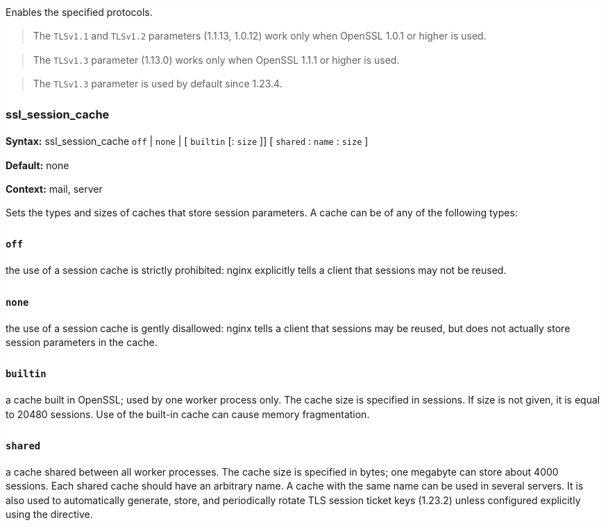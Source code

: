 Enables the specified protocols.

> The `TLSv1.1` and `TLSv1.2` parameters (1.1.13, 1.0.12) work only when OpenSSL 1.0.1 or higher is used.


> The `TLSv1.3` parameter (1.13.0) works only when OpenSSL 1.1.1 or higher is used.


> The `TLSv1.3` parameter is used by default since 1.23.4.

### ssl_session_cache

**Syntax:** ssl_session_cache `off` | `none` | [ `builtin` [: `size` ]] [ `shared` : `name` : `size` ]

**Default:** none

**Context:** mail, server


Sets the types and sizes of caches that store session parameters.
A cache can be of any of the following types:


### ``off``


the use of a session cache is strictly prohibited:
nginx explicitly tells a client that sessions may not be reused.



### ``none``


the use of a session cache is gently disallowed:
nginx tells a client that sessions may be reused, but does not
actually store session parameters in the cache.



### ``builtin``


a cache built in OpenSSL; used by one worker process only.
The cache size is specified in sessions.
If size is not given, it is equal to 20480 sessions.
Use of the built-in cache can cause memory fragmentation.



### ``shared``


a cache shared between all worker processes.
The cache size is specified in bytes; one megabyte can store
about 4000 sessions.
Each shared cache should have an arbitrary name.
A cache with the same name can be used in several
servers.
It is also used to automatically generate, store, and
periodically rotate TLS session ticket keys (1.23.2)
unless configured explicitly
using the [](#ssl_session_ticket_key) directive.
